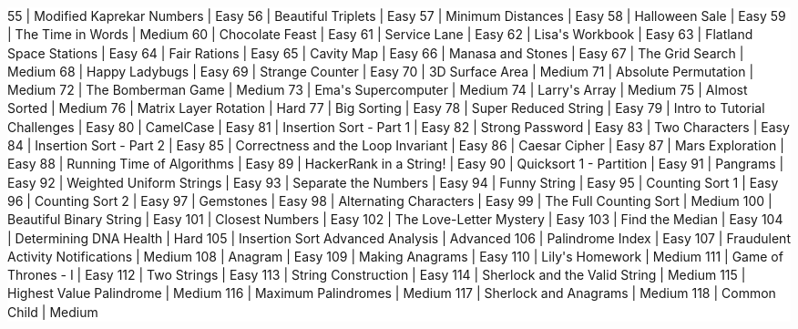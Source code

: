  55 | Modified Kaprekar Numbers               | Easy
 56 | Beautiful Triplets                      | Easy
 57 | Minimum Distances                       | Easy
 58 | Halloween Sale                          | Easy
 59 | The Time in Words                       | Medium
 60 | Chocolate Feast                         | Easy
 61 | Service Lane                            | Easy
 62 | Lisa's Workbook                         | Easy
 63 | Flatland Space Stations                 | Easy
 64 | Fair Rations                            | Easy
 65 | Cavity Map                              | Easy
 66 | Manasa and Stones                       | Easy
 67 | The Grid Search                         | Medium
 68 | Happy Ladybugs                          | Easy
 69 | Strange Counter                         | Easy
 70 | 3D Surface Area                         | Medium
 71 | Absolute Permutation                    | Medium
 72 | The Bomberman Game                      | Medium
 73 | Ema's Supercomputer                     | Medium
 74 | Larry's Array                           | Medium
 75 | Almost Sorted                           | Medium
 76 | Matrix Layer Rotation                   | Hard
 77 | Big Sorting                             | Easy
 78 | Super Reduced String                    | Easy
 79 | Intro to Tutorial Challenges            | Easy
 80 | CamelCase                               | Easy
 81 | Insertion Sort - Part 1                 | Easy
 82 | Strong Password                         | Easy
 83 | Two Characters                          | Easy
 84 | Insertion Sort - Part 2                 | Easy
 85 | Correctness and the Loop Invariant      | Easy
 86 | Caesar Cipher                           | Easy
 87 | Mars Exploration                        | Easy
 88 | Running Time of Algorithms              | Easy
 89 | HackerRank in a String!                 | Easy
 90 | Quicksort 1 - Partition                 | Easy
 91 | Pangrams                                | Easy
 92 | Weighted Uniform Strings                | Easy
 93 | Separate the Numbers                    | Easy
 94 | Funny String                            | Easy
 95 | Counting Sort 1                         | Easy
 96 | Counting Sort 2                         | Easy
 97 | Gemstones                               | Easy
 98 | Alternating Characters                  | Easy
 99 | The Full Counting Sort                  | Medium
 100 | Beautiful Binary String                 | Easy
 101 | Closest Numbers                         | Easy
 102 | The Love-Letter Mystery                 | Easy
 103 | Find the Median                         | Easy
 104 | Determining DNA Health                  | Hard
 105 | Insertion Sort Advanced Analysis        | Advanced
 106 | Palindrome Index                        | Easy
 107 | Fraudulent Activity Notifications       | Medium
 108 | Anagram                                 | Easy
 109 | Making Anagrams                         | Easy
 110 | Lily's Homework                         | Medium
 111 | Game of Thrones - I                     | Easy
 112 | Two Strings                             | Easy
 113 | String Construction                     | Easy
 114 | Sherlock and the Valid String           | Medium
 115 | Highest Value Palindrome                | Medium
 116 | Maximum Palindromes                     | Medium
 117 | Sherlock and Anagrams                   | Medium
 118 | Common Child                            | Medium